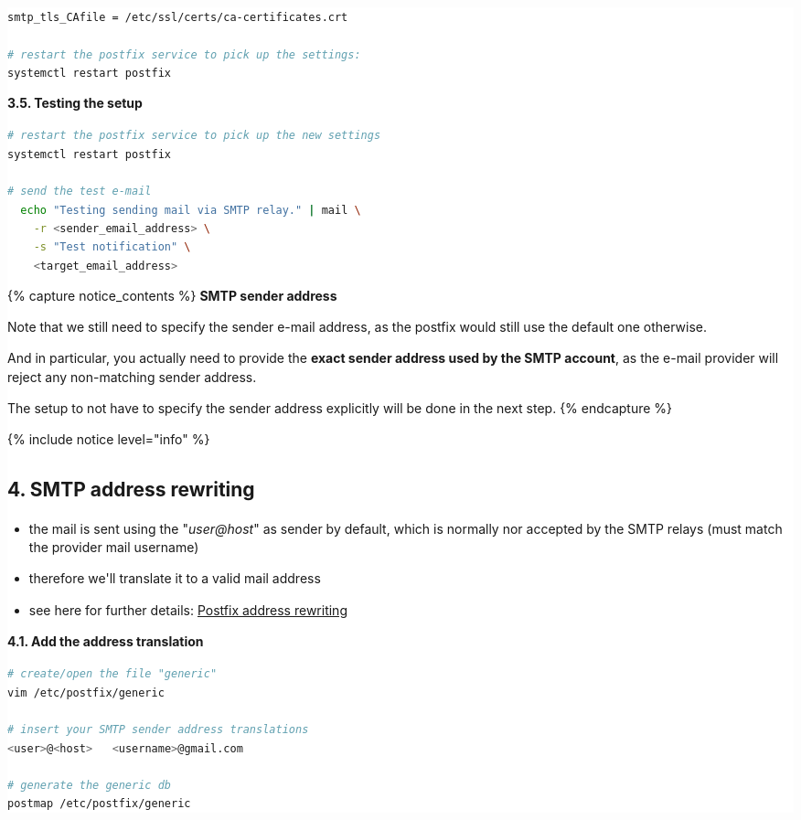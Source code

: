 ```bash
smtp_tls_CAfile = /etc/ssl/certs/ca-certificates.crt

# restart the postfix service to pick up the settings:
systemctl restart postfix
```

**3.5. Testing the setup**

```bash
# restart the postfix service to pick up the new settings
systemctl restart postfix

# send the test e-mail
  echo "Testing sending mail via SMTP relay." | mail \
    -r <sender_email_address> \
    -s "Test notification" \
    <target_email_address>
```

{% capture notice_contents %}
**<a name="smtp-sender">SMTP sender address</a>**

Note that we still need to specify the sender e-mail address, as the postfix would still use the default one otherwise.

And in particular, you actually need to provide the **exact sender address used by the SMTP account**, as the e-mail provider will reject any non-matching sender address.

The setup to not have to specify the sender address explicitly will be done in the next step.
{% endcapture %}

{% include notice level="info" %}

## 4. SMTP address rewriting

- the mail is sent using the "_user@host_" as sender by default, which is normally nor accepted by the SMTP relays (must match the provider mail username)

- therefore we'll translate it to a valid mail address

- see here for further details: [Postfix address rewriting](http://www.postfix.org/ADDRESS_REWRITING_README.html#generic)

**4.1. Add the address translation**

```bash
# create/open the file "generic"
vim /etc/postfix/generic

# insert your SMTP sender address translations
<user>@<host>   <username>@gmail.com

# generate the generic db
postmap /etc/postfix/generic
```
